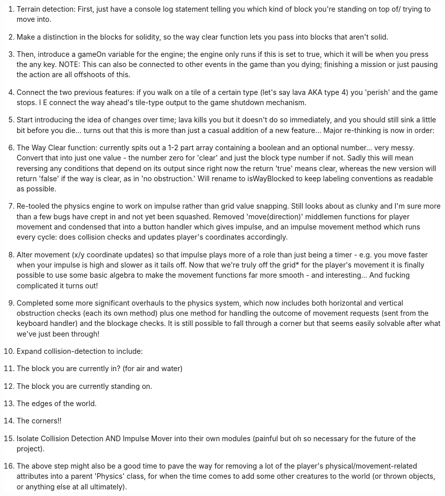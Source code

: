 1. Terrain detection: First, just have a console log statement telling you which kind of block you're standing on top of/ trying to move into.

2. Make a distinction in the blocks for solidity, so the way clear function lets you pass into blocks that aren't solid.

3. Then, introduce a gameOn variable for the engine; the engine only runs if this is set to true, which it will be when you press the any key. NOTE: This can also be connected to other events in the game than you dying; finishing a mission or just pausing the action are all offshoots of this.

4. Connect the two previous features: if you walk on a tile of a certain type (let's say lava AKA type 4) you 'perish' and the game stops. I E connect the way ahead's tile-type output to the game shutdown mechanism.

5. Start introducing the idea of changes over time; lava kills you but it doesn't do so immediately, and you should still sink a little bit before you die... turns out that this is more than just a casual addition of a new feature... Major re-thinking is now in order:

6. The Way Clear function: currently spits out a 1-2 part array containing a boolean and an optional number... very messy. Convert that into just one value - the number zero for 'clear' and just the block type number if not. Sadly this will mean reversing any conditions that depend on its output since right now the return 'true' means clear, whereas the new version will return 'false' if the way is clear, as in 'no obstruction.' Will rename to isWayBlocked to keep labeling conventions as readable as possible.

7. Re-tooled the physics engine to work on impulse rather than grid value snapping. Still looks about as clunky and I'm sure more than a few bugs have crept in and not yet been squashed. Removed 'move(direction)' middlemen functions for player movement and condensed that into a button handler which gives impulse, and an impulse movement method which runs every cycle: does collision checks and updates player's coordinates accordingly.

8. Alter movement (x/y coordinate updates) so that impulse plays more of a role than just being a timer - e.g. you move faster when your impulse is high and slower as it tails off. Now that we're truly off the grid\* for the player's movement it is finally possible to use some basic algebra to make the movement functions far more smooth - and interesting... And fucking complicated it turns out!

9. Completed some more significant overhauls to the physics system, which now includes both horizontal and vertical obstruction checks (each its own method) plus one method for handling the outcome of movement requests (sent from the keyboard handler) and the blockage checks. It is still possible to fall through a corner but that seems easily solvable after what we've just been through!

10. Expand collision-detection to include:

11. The block you are currently in? (for air and water)

12. The block you are currently standing on.

13. The edges of the world.

14. The corners!!

15. Isolate Collision Detection AND Impulse Mover into their own modules (painful but oh so necessary for the future of the project).

16. The above step might also be a good time to pave the way for removing a lot of the player's physical/movement-related attributes into a parent 'Physics' class, for when the time comes to add some other creatures to the world (or thrown objects, or anything else at all ultimately).
